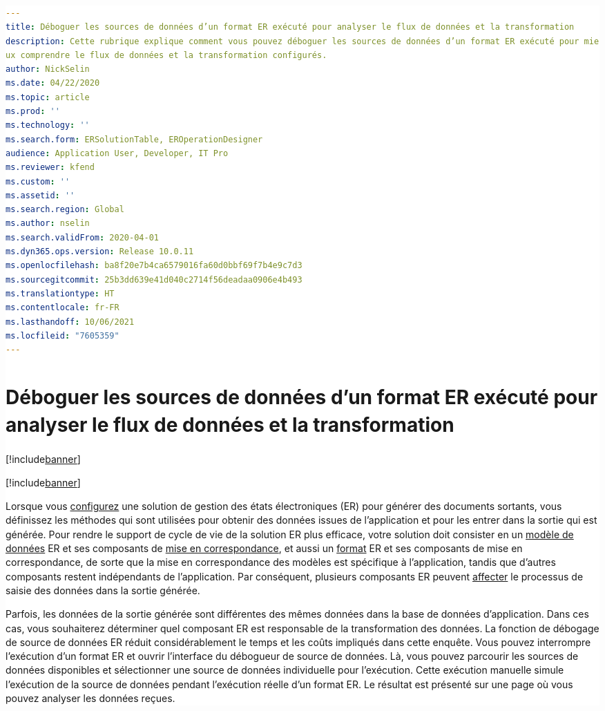 ```yaml
---
title: Déboguer les sources de données d’un format ER exécuté pour analyser le flux de données et la transformation
description: Cette rubrique explique comment vous pouvez déboguer les sources de données d’un format ER exécuté pour mieux comprendre le flux de données et la transformation configurés.
author: NickSelin
ms.date: 04/22/2020
ms.topic: article
ms.prod: ''
ms.technology: ''
ms.search.form: ERSolutionTable, EROperationDesigner
audience: Application User, Developer, IT Pro
ms.reviewer: kfend
ms.custom: ''
ms.assetid: ''
ms.search.region: Global
ms.author: nselin
ms.search.validFrom: 2020-04-01
ms.dyn365.ops.version: Release 10.0.11
ms.openlocfilehash: ba8f20e7b4ca6579016fa60d0bbf69f7b4e9c7d3
ms.sourcegitcommit: 25b3dd639e41d040c2714f56deadaa0906e4b493
ms.translationtype: HT
ms.contentlocale: fr-FR
ms.lasthandoff: 10/06/2021
ms.locfileid: "7605359"
---
```

# <a name="debug-data-sources-of-an-executed-er-format-to-analyze-data-flow-and-transformation"></a>Déboguer les sources de données d’un format ER exécuté pour analyser le flux de données et la transformation

[!include[banner](../includes/banner.md)]

[!include[banner](../includes/preview-banner.md)]

Lorsque vous [configurez](tasks/er-format-configuration-2016-11.md) une solution de gestion des états électroniques (ER) pour générer des documents sortants, vous définissez les méthodes qui sont utilisées pour obtenir des données issues de l’application et pour les entrer dans la sortie qui est générée. Pour rendre le support de cycle de vie de la solution ER plus efficace, votre solution doit consister en un [modèle de données](general-electronic-reporting.md#DataModelComponent) ER et ses composants de [mise en correspondance](general-electronic-reporting.md#ModelMappingComponent), et aussi un [format](general-electronic-reporting.md#FormatComponentOutbound) ER et ses composants de mise en correspondance, de sorte que la mise en correspondance des modèles est spécifique à l’application, tandis que d’autres composants restent indépendants de l’application. Par conséquent, plusieurs composants ER peuvent [affecter](general-electronic-reporting.md#FormatComponentOutbound) le processus de saisie des données dans la sortie générée.

Parfois, les données de la sortie générée sont différentes des mêmes données dans la base de données d’application. Dans ces cas, vous souhaiterez déterminer quel composant ER est responsable de la transformation des données. La fonction de débogage de source de données ER réduit considérablement le temps et les coûts impliqués dans cette enquête. Vous pouvez interrompre l’exécution d’un format ER et ouvrir l’interface du débogueur de source de données. Là, vous pouvez parcourir les sources de données disponibles et sélectionner une source de données individuelle pour l’exécution. Cette exécution manuelle simule l’exécution de la source de données pendant l’exécution réelle d’un format ER. Le résultat est présenté sur une page où vous pouvez analyser les données reçues.
